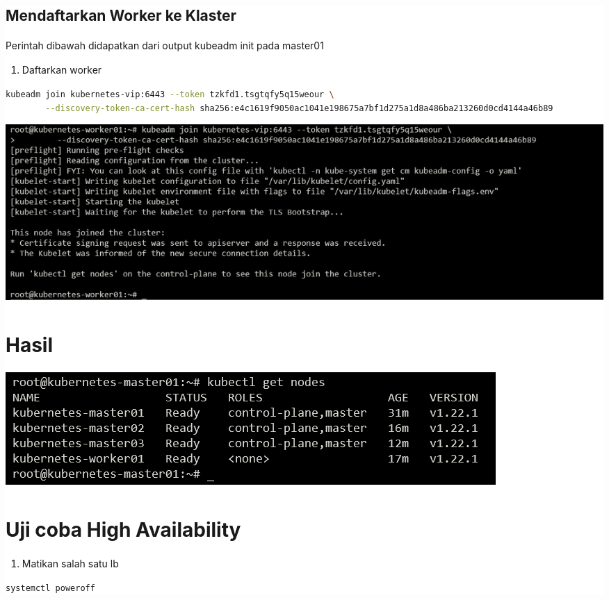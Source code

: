 ## Mendaftarkan Worker ke Klaster

Perintah dibawah didapatkan dari output kubeadm init pada master01
1. Daftarkan worker
```bash
kubeadm join kubernetes-vip:6443 --token tzkfd1.tsgtqfy5q15weour \
        --discovery-token-ca-cert-hash sha256:e4c1619f9050ac1041e198675a7bf1d275a1d8a486ba213260d0cd4144a46b89
```
![](/images/ha-kubernetes-kubeadm-3.png)

# Hasil
![](/images/ha-kubernetes-kubeadm-4.png)

# Uji coba High Availability
1. Matikan salah satu lb
```bash
systemctl poweroff
```